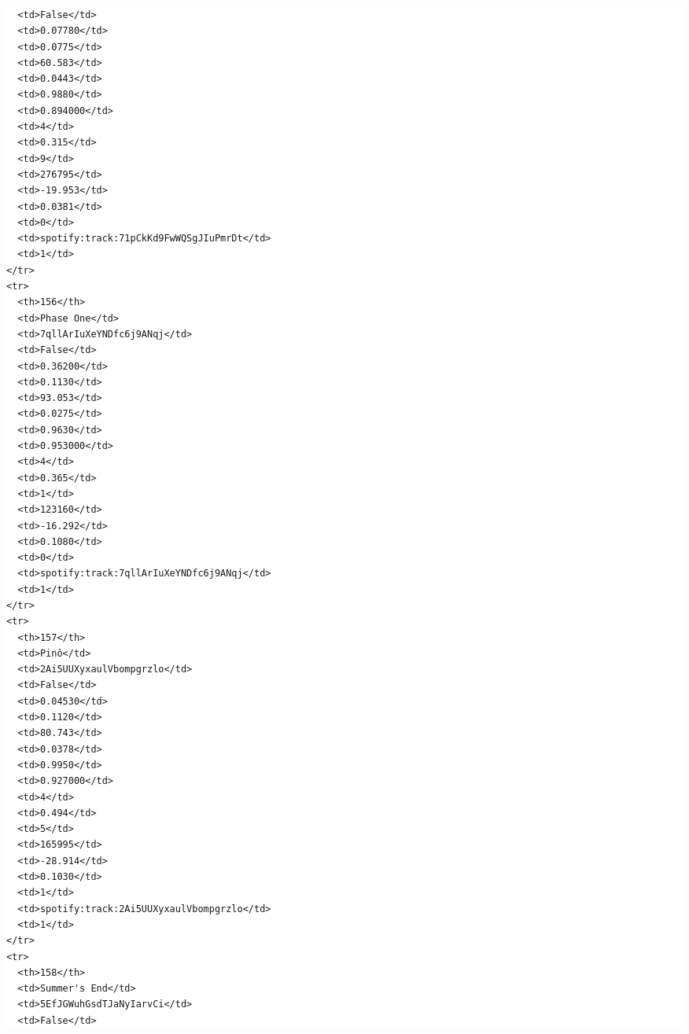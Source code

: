      <td>False</td>
      <td>0.07780</td>
      <td>0.0775</td>
      <td>60.583</td>
      <td>0.0443</td>
      <td>0.9880</td>
      <td>0.894000</td>
      <td>4</td>
      <td>0.315</td>
      <td>9</td>
      <td>276795</td>
      <td>-19.953</td>
      <td>0.0381</td>
      <td>0</td>
      <td>spotify:track:71pCkKd9FwWQSgJIuPmrDt</td>
      <td>1</td>
    </tr>
    <tr>
      <th>156</th>
      <td>Phase One</td>
      <td>7qllArIuXeYNDfc6j9ANqj</td>
      <td>False</td>
      <td>0.36200</td>
      <td>0.1130</td>
      <td>93.053</td>
      <td>0.0275</td>
      <td>0.9630</td>
      <td>0.953000</td>
      <td>4</td>
      <td>0.365</td>
      <td>1</td>
      <td>123160</td>
      <td>-16.292</td>
      <td>0.1080</td>
      <td>0</td>
      <td>spotify:track:7qllArIuXeYNDfc6j9ANqj</td>
      <td>1</td>
    </tr>
    <tr>
      <th>157</th>
      <td>Pinô</td>
      <td>2Ai5UUXyxaulVbompgrzlo</td>
      <td>False</td>
      <td>0.04530</td>
      <td>0.1120</td>
      <td>80.743</td>
      <td>0.0378</td>
      <td>0.9950</td>
      <td>0.927000</td>
      <td>4</td>
      <td>0.494</td>
      <td>5</td>
      <td>165995</td>
      <td>-28.914</td>
      <td>0.1030</td>
      <td>1</td>
      <td>spotify:track:2Ai5UUXyxaulVbompgrzlo</td>
      <td>1</td>
    </tr>
    <tr>
      <th>158</th>
      <td>Summer's End</td>
      <td>5EfJGWuhGsdTJaNyIarvCi</td>
      <td>False</td>